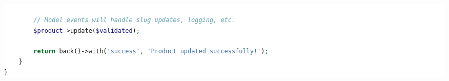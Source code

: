 ```php

        // Model events will handle slug updates, logging, etc.
        $product->update($validated);

        return back()->with('success', 'Product updated successfully!');
    }
}
```
